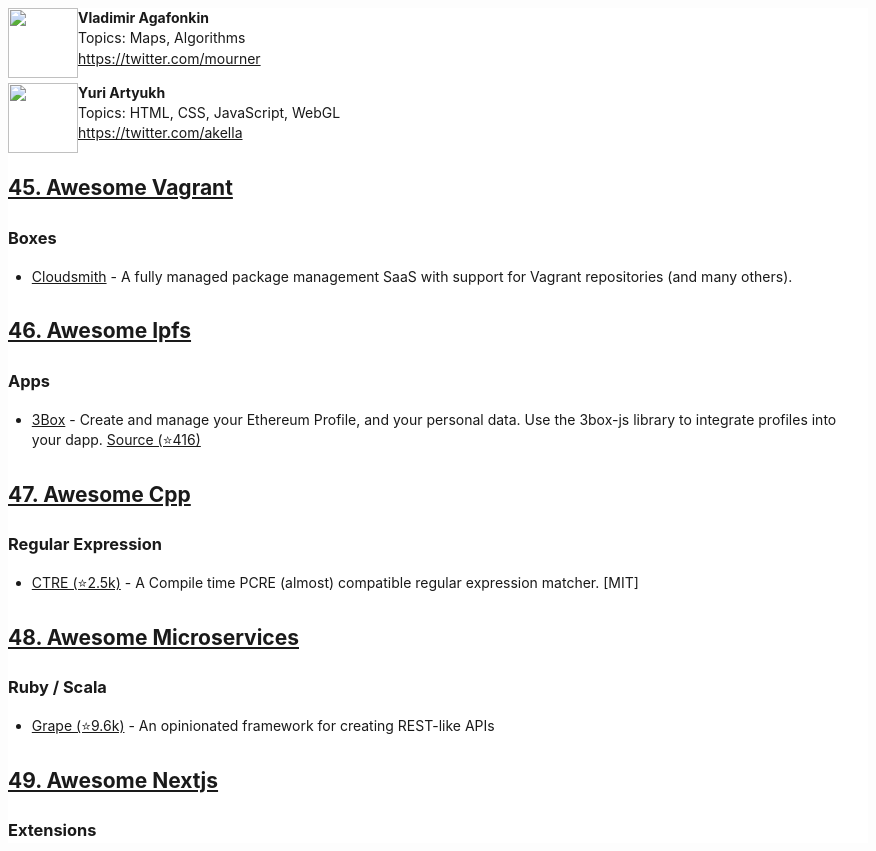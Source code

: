<img src="https://res.cloudinary.com/dsscw65fc/image/twitter_name/mourner" height="70px" width="70px" align="left" alt="" />

**Vladimir Agafonkin**\
Topics: Maps, Algorithms\
<https://twitter.com/mourner>

<img src="https://res.cloudinary.com/dsscw65fc/image/twitter_name/akella" height="70px" width="70px" align="left" alt="" />

**Yuri Artyukh**\
Topics: HTML, CSS, JavaScript, WebGL\
<https://twitter.com/akella>

## [45. Awesome Vagrant](/content/iJackUA/awesome-vagrant/week/README.md)

### Boxes

*   [Cloudsmith](https://cloudsmith.io) - A fully managed package management SaaS with support for Vagrant repositories (and many others).

## [46. Awesome Ipfs](/content/ipfs/awesome-ipfs/week/README.md)

### Apps

*   [3Box](https://3box.io) - Create and manage your Ethereum Profile, and your personal data. Use the 3box-js library to integrate profiles into your dapp. [Source (⭐416)](https://github.com/uport-project/3box)

## [47. Awesome Cpp](/content/fffaraz/awesome-cpp/week/README.md)

### Regular Expression

*   [CTRE (⭐2.5k)](https://github.com/hanickadot/compile-time-regular-expressions) - A Compile time PCRE (almost) compatible regular expression matcher. \[MIT]

## [48. Awesome Microservices](/content/mfornos/awesome-microservices/week/README.md)

### Ruby / Scala

*   [Grape (⭐9.6k)](https://github.com/ruby-grape/grape) - An opinionated framework for creating REST-like APIs

## [49. Awesome Nextjs](/content/unicodeveloper/awesome-nextjs/week/README.md)

### Extensions
